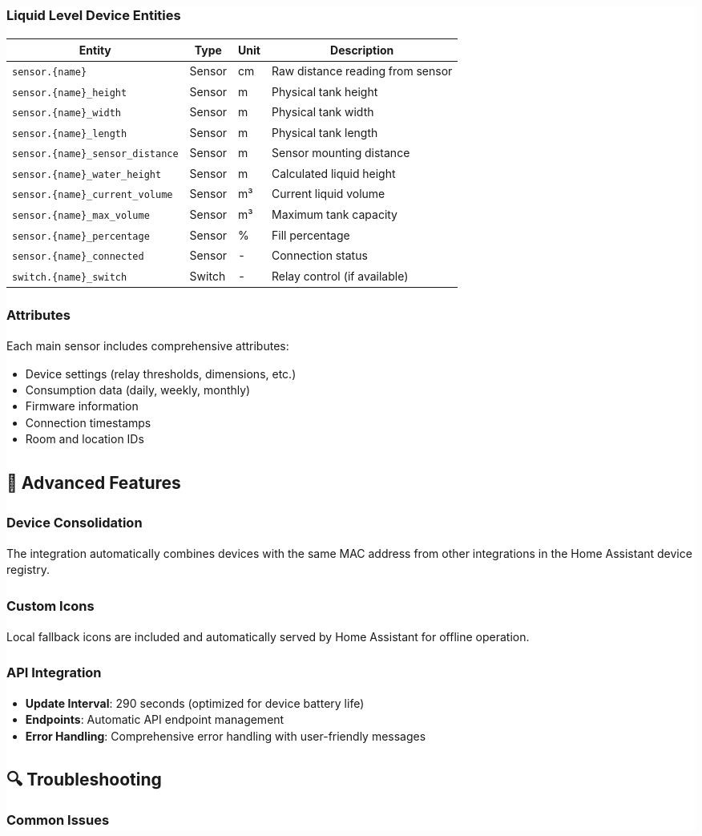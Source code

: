 ### Liquid Level Device Entities

| Entity | Type | Unit | Description |
|--------|------|------|-------------|
| `sensor.{name}` | Sensor | cm | Raw distance reading from sensor |
| `sensor.{name}_height` | Sensor | m | Physical tank height |
| `sensor.{name}_width` | Sensor | m | Physical tank width |
| `sensor.{name}_length` | Sensor | m | Physical tank length |
| `sensor.{name}_sensor_distance` | Sensor | m | Sensor mounting distance |
| `sensor.{name}_water_height` | Sensor | m | Calculated liquid height |
| `sensor.{name}_current_volume` | Sensor | m³ | Current liquid volume |
| `sensor.{name}_max_volume` | Sensor | m³ | Maximum tank capacity |
| `sensor.{name}_percentage` | Sensor | % | Fill percentage |
| `sensor.{name}_connected` | Sensor | - | Connection status |
| `switch.{name}_switch` | Switch | - | Relay control (if available) |

### Attributes

Each main sensor includes comprehensive attributes:
- Device settings (relay thresholds, dimensions, etc.)
- Consumption data (daily, weekly, monthly)
- Firmware information
- Connection timestamps
- Room and location IDs

## 🔧 Advanced Features

### Device Consolidation
The integration automatically combines devices with the same MAC address from other integrations in the Home Assistant device registry.

### Custom Icons
Local fallback icons are included and automatically served by Home Assistant for offline operation.

### API Integration
- **Update Interval**: 290 seconds (optimized for device battery life)
- **Endpoints**: Automatic API endpoint management
- **Error Handling**: Comprehensive error handling with user-friendly messages

## 🔍 Troubleshooting

### Common Issues
